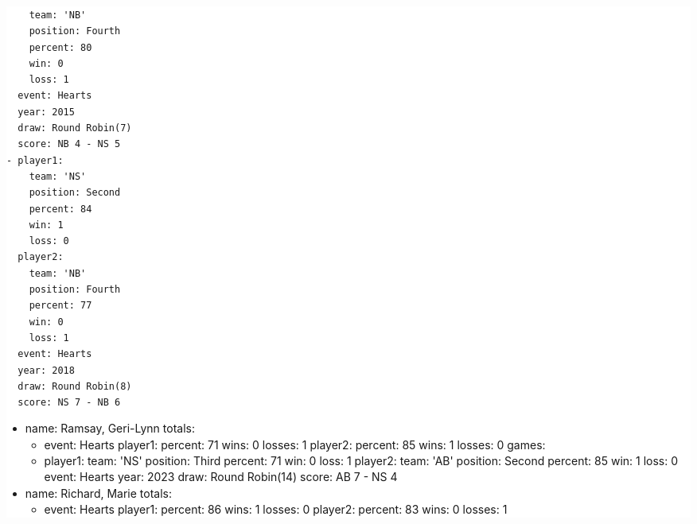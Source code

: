        team: 'NB'
        position: Fourth
        percent: 80
        win: 0
        loss: 1
      event: Hearts
      year: 2015
      draw: Round Robin(7)
      score: NB 4 - NS 5
    - player1:
        team: 'NS'
        position: Second
        percent: 84
        win: 1
        loss: 0
      player2:
        team: 'NB'
        position: Fourth
        percent: 77
        win: 0
        loss: 1
      event: Hearts
      year: 2018
      draw: Round Robin(8)
      score: NS 7 - NB 6
 - name: Ramsay, Geri-Lynn
   totals:
    - event: Hearts
      player1:
        percent: 71
        wins: 0
        losses: 1
      player2:
        percent: 85
        wins: 1
        losses: 0
   games:
    - player1:
        team: 'NS'
        position: Third
        percent: 71
        win: 0
        loss: 1
      player2:
        team: 'AB'
        position: Second
        percent: 85
        win: 1
        loss: 0
      event: Hearts
      year: 2023
      draw: Round Robin(14)
      score: AB 7 - NS 4
 - name: Richard, Marie
   totals:
    - event: Hearts
      player1:
        percent: 86
        wins: 1
        losses: 0
      player2:
        percent: 83
        wins: 0
        losses: 1